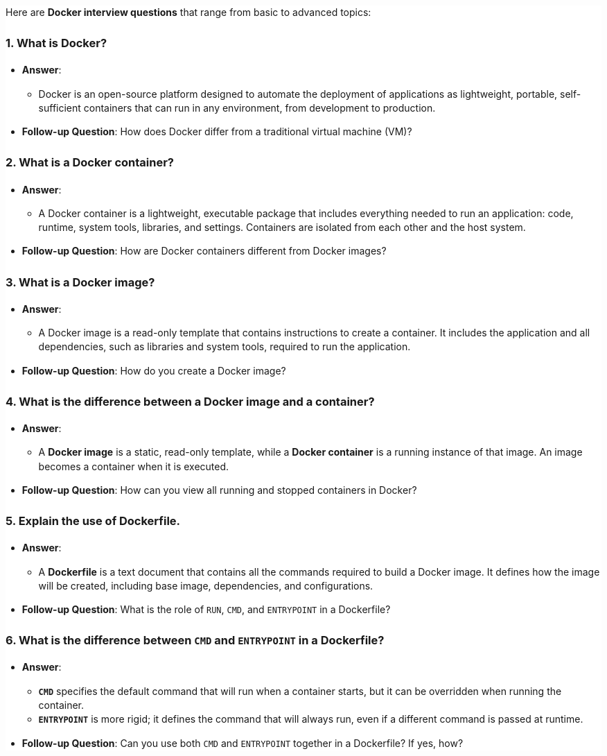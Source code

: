 Here are **Docker interview questions** that range from basic to advanced topics:

### 1. **What is Docker?**
   - **Answer**: 
     - Docker is an open-source platform designed to automate the deployment of applications as lightweight, portable, self-sufficient containers that can run in any environment, from development to production.

   - **Follow-up Question**: How does Docker differ from a traditional virtual machine (VM)?

### 2. **What is a Docker container?**
   - **Answer**: 
     - A Docker container is a lightweight, executable package that includes everything needed to run an application: code, runtime, system tools, libraries, and settings. Containers are isolated from each other and the host system.

   - **Follow-up Question**: How are Docker containers different from Docker images?

### 3. **What is a Docker image?**
   - **Answer**: 
     - A Docker image is a read-only template that contains instructions to create a container. It includes the application and all dependencies, such as libraries and system tools, required to run the application.
   
   - **Follow-up Question**: How do you create a Docker image?

### 4. **What is the difference between a Docker image and a container?**
   - **Answer**: 
     - A **Docker image** is a static, read-only template, while a **Docker container** is a running instance of that image. An image becomes a container when it is executed.

   - **Follow-up Question**: How can you view all running and stopped containers in Docker?

### 5. **Explain the use of Dockerfile.**
   - **Answer**: 
     - A **Dockerfile** is a text document that contains all the commands required to build a Docker image. It defines how the image will be created, including base image, dependencies, and configurations.

   - **Follow-up Question**: What is the role of `RUN`, `CMD`, and `ENTRYPOINT` in a Dockerfile?

### 6. **What is the difference between `CMD` and `ENTRYPOINT` in a Dockerfile?**
   - **Answer**: 
     - **`CMD`** specifies the default command that will run when a container starts, but it can be overridden when running the container.
     - **`ENTRYPOINT`** is more rigid; it defines the command that will always run, even if a different command is passed at runtime.

   - **Follow-up Question**: Can you use both `CMD` and `ENTRYPOINT` together in a Dockerfile? If yes, how?
